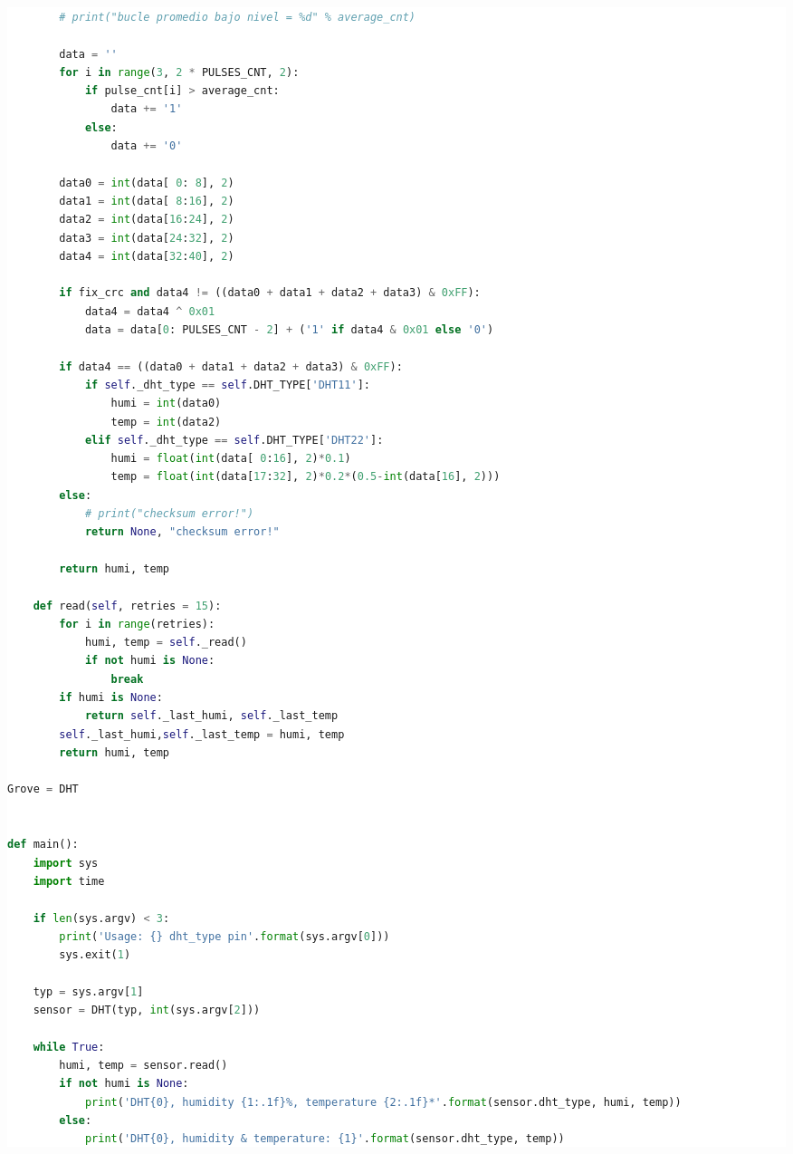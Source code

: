 ```python
        # print("bucle promedio bajo nivel = %d" % average_cnt)

        data = ''
        for i in range(3, 2 * PULSES_CNT, 2):
            if pulse_cnt[i] > average_cnt:
                data += '1'
            else:
                data += '0'

        data0 = int(data[ 0: 8], 2)
        data1 = int(data[ 8:16], 2)
        data2 = int(data[16:24], 2)
        data3 = int(data[24:32], 2)
        data4 = int(data[32:40], 2)

        if fix_crc and data4 != ((data0 + data1 + data2 + data3) & 0xFF):
            data4 = data4 ^ 0x01
            data = data[0: PULSES_CNT - 2] + ('1' if data4 & 0x01 else '0')

        if data4 == ((data0 + data1 + data2 + data3) & 0xFF):
            if self._dht_type == self.DHT_TYPE['DHT11']:
                humi = int(data0)
                temp = int(data2)
            elif self._dht_type == self.DHT_TYPE['DHT22']:
                humi = float(int(data[ 0:16], 2)*0.1)
                temp = float(int(data[17:32], 2)*0.2*(0.5-int(data[16], 2)))
        else:
            # print("checksum error!")
            return None, "checksum error!"

        return humi, temp

    def read(self, retries = 15):
        for i in range(retries):
            humi, temp = self._read()
            if not humi is None:
                break
        if humi is None:
            return self._last_humi, self._last_temp
        self._last_humi,self._last_temp = humi, temp
        return humi, temp

Grove = DHT


def main():
    import sys
    import time

    if len(sys.argv) < 3:
        print('Usage: {} dht_type pin'.format(sys.argv[0]))
        sys.exit(1)

    typ = sys.argv[1]
    sensor = DHT(typ, int(sys.argv[2]))

    while True:
        humi, temp = sensor.read()
        if not humi is None:
            print('DHT{0}, humidity {1:.1f}%, temperature {2:.1f}*'.format(sensor.dht_type, humi, temp))
        else:
            print('DHT{0}, humidity & temperature: {1}'.format(sensor.dht_type, temp))
```